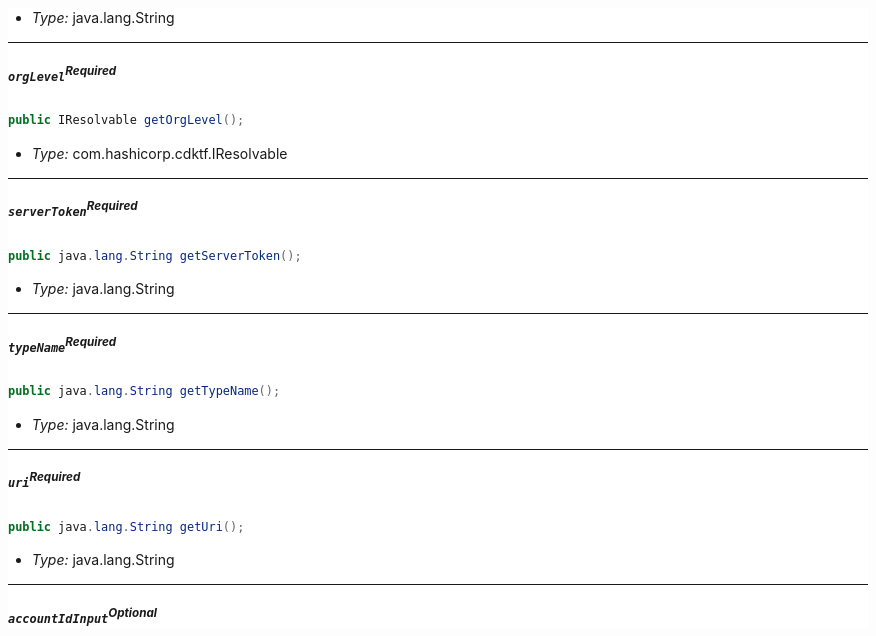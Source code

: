 - *Type:* java.lang.String

---

##### `orgLevel`<sup>Required</sup> <a name="orgLevel" id="rhizo-co-terraform-provider-lacework.integrationAwsAgentlessScanning.IntegrationAwsAgentlessScanning.property.orgLevel"></a>

```java
public IResolvable getOrgLevel();
```

- *Type:* com.hashicorp.cdktf.IResolvable

---

##### `serverToken`<sup>Required</sup> <a name="serverToken" id="rhizo-co-terraform-provider-lacework.integrationAwsAgentlessScanning.IntegrationAwsAgentlessScanning.property.serverToken"></a>

```java
public java.lang.String getServerToken();
```

- *Type:* java.lang.String

---

##### `typeName`<sup>Required</sup> <a name="typeName" id="rhizo-co-terraform-provider-lacework.integrationAwsAgentlessScanning.IntegrationAwsAgentlessScanning.property.typeName"></a>

```java
public java.lang.String getTypeName();
```

- *Type:* java.lang.String

---

##### `uri`<sup>Required</sup> <a name="uri" id="rhizo-co-terraform-provider-lacework.integrationAwsAgentlessScanning.IntegrationAwsAgentlessScanning.property.uri"></a>

```java
public java.lang.String getUri();
```

- *Type:* java.lang.String

---

##### `accountIdInput`<sup>Optional</sup> <a name="accountIdInput" id="rhizo-co-terraform-provider-lacework.integrationAwsAgentlessScanning.IntegrationAwsAgentlessScanning.property.accountIdInput"></a>
